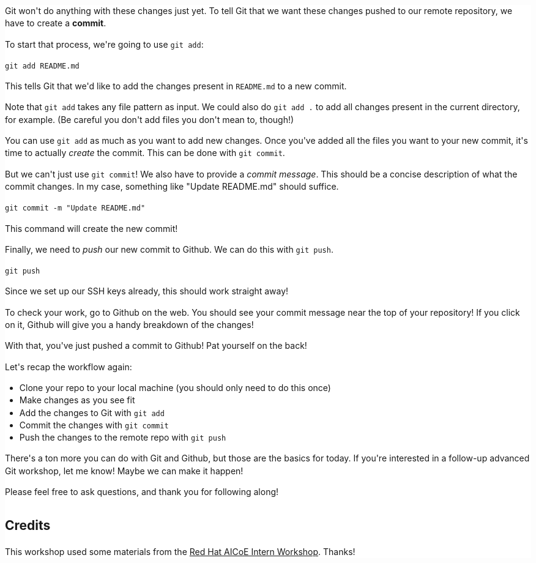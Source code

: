 Git won't do anything with these changes just yet. To tell Git that we want these changes pushed to our remote repository, we have to create a **commit**.

To start that process, we're going to use `git add`:

```shell
git add README.md
```

This tells Git that we'd like to add the changes present in `README.md` to a new commit.

Note that `git add` takes any file pattern as input. We could also do `git add .` to add all changes present in the current directory, for example. (Be careful you don't add files you don't mean to, though!)

You can use `git add` as much as you want to add new changes. Once you've added all the files you want to your new commit, it's time to actually _create_ the commit. This can be done with `git commit`.

But we can't just use `git commit`! We also have to provide a _commit message_. This should be a concise description of what the commit changes. In my case, something like "Update README.md" should suffice.

```shell
git commit -m "Update README.md"
```

This command will create the new commit!

Finally, we need to _push_ our new commit to Github. We can do this with `git push`.

```shell
git push
```

Since we set up our SSH keys already, this should work straight away!

To check your work, go to Github on the web. You should see your commit message near the top of your repository! If you click on it, Github will give you a handy breakdown of the changes!

With that, you've just pushed a commit to Github! Pat yourself on the back!

Let's recap the workflow again:

- Clone your repo to your local machine (you should only need to do this once)
- Make changes as you see fit
- Add the changes to Git with `git add`
- Commit the changes with `git commit`
- Push the changes to the remote repo with `git push`

There's a ton more you can do with Git and Github, but those are the basics for today. If you're interested in a follow-up advanced Git workshop, let me know! Maybe we can make it happen!

Please feel free to ask questions, and thank you for following along!

## Credits

This workshop used some materials from the [Red Hat AICoE Intern Workshop](https://github.com/AICoE/workshop-intern-bootcamp-git/blob/main/0-set-up.md). Thanks!
